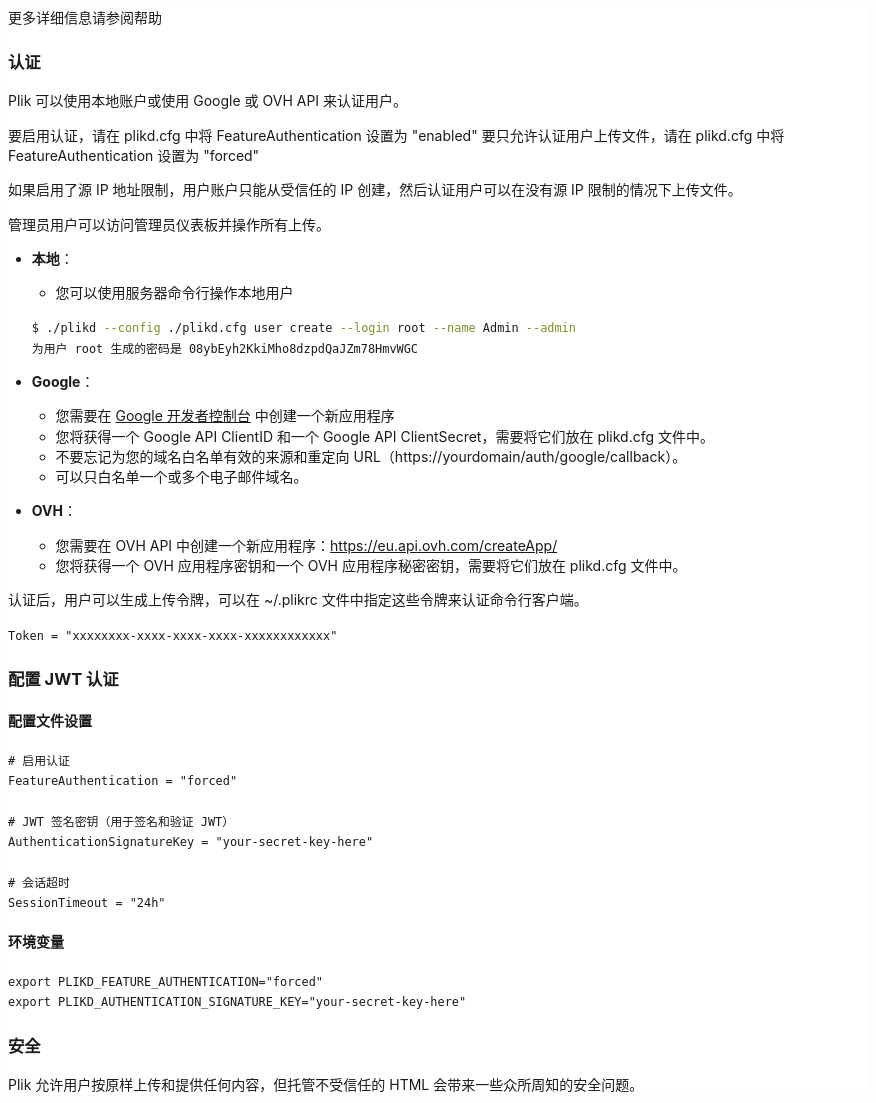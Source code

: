 更多详细信息请参阅帮助

### 认证 <a name="authentication"></a>

Plik 可以使用本地账户或使用 Google 或 OVH API 来认证用户。

要启用认证，请在 plikd.cfg 中将 FeatureAuthentication 设置为 "enabled"
要只允许认证用户上传文件，请在 plikd.cfg 中将 FeatureAuthentication 设置为 "forced"

如果启用了源 IP 地址限制，用户账户只能从受信任的 IP 创建，然后认证用户可以在没有源 IP 限制的情况下上传文件。

管理员用户可以访问管理员仪表板并操作所有上传。

   - **本地**：
      - 您可以使用服务器命令行操作本地用户
      
      ```sh
      $ ./plikd --config ./plikd.cfg user create --login root --name Admin --admin    
      为用户 root 生成的密码是 08ybEyh2KkiMho8dzpdQaJZm78HmvWGC
      ```
      
   - **Google**： 
      - 您需要在 [Google 开发者控制台](https://console.developers.google.com) 中创建一个新应用程序
      - 您将获得一个 Google API ClientID 和一个 Google API ClientSecret，需要将它们放在 plikd.cfg 文件中。
      - 不要忘记为您的域名白名单有效的来源和重定向 URL（https://yourdomain/auth/google/callback）。
      - 可以只白名单一个或多个电子邮件域名。
   
   - **OVH**：
      - 您需要在 OVH API 中创建一个新应用程序：https://eu.api.ovh.com/createApp/
      - 您将获得一个 OVH 应用程序密钥和一个 OVH 应用程序秘密密钥，需要将它们放在 plikd.cfg 文件中。

认证后，用户可以生成上传令牌，可以在 ~/.plikrc 文件中指定这些令牌来认证命令行客户端。
```
Token = "xxxxxxxx-xxxx-xxxx-xxxx-xxxxxxxxxxxx"
```

### 配置 JWT 认证

#### 配置文件设置
```
# 启用认证
FeatureAuthentication = "forced"

# JWT 签名密钥（用于签名和验证 JWT）
AuthenticationSignatureKey = "your-secret-key-here"

# 会话超时
SessionTimeout = "24h"
```
#### 环境变量
```
export PLIKD_FEATURE_AUTHENTICATION="forced"
export PLIKD_AUTHENTICATION_SIGNATURE_KEY="your-secret-key-here"
```

### 安全 <a name="security"></a>
Plik 允许用户按原样上传和提供任何内容，但托管不受信任的 HTML 会带来一些众所周知的安全问题。
